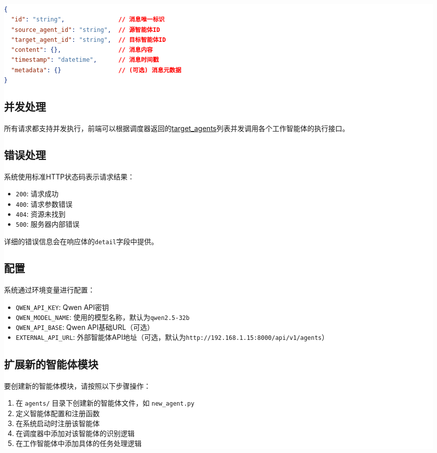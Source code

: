```json
{
  "id": "string",               // 消息唯一标识
  "source_agent_id": "string",  // 源智能体ID
  "target_agent_id": "string",  // 目标智能体ID
  "content": {},                // 消息内容
  "timestamp": "datetime",      // 消息时间戳
  "metadata": {}                // (可选) 消息元数据
}
```

## 并发处理

所有请求都支持并发执行，前端可以根据调度器返回的[target_agents](file:///d:/python_codes/agentManager/schemas/agent.py#L51-L51)列表并发调用各个工作智能体的执行接口。

## 错误处理

系统使用标准HTTP状态码表示请求结果：
- `200`: 请求成功
- `400`: 请求参数错误
- `404`: 资源未找到
- `500`: 服务器内部错误

详细的错误信息会在响应体的`detail`字段中提供。

## 配置

系统通过环境变量进行配置：
- `QWEN_API_KEY`: Qwen API密钥
- `QWEN_MODEL_NAME`: 使用的模型名称，默认为`qwen2.5-32b`
- `QWEN_API_BASE`: Qwen API基础URL（可选）
- `EXTERNAL_API_URL`: 外部智能体API地址（可选，默认为`http://192.168.1.15:8000/api/v1/agents`）

## 扩展新的智能体模块

要创建新的智能体模块，请按照以下步骤操作：

1. 在 `agents/` 目录下创建新的智能体文件，如 `new_agent.py`
2. 定义智能体配置和注册函数
3. 在系统启动时注册该智能体
4. 在调度器中添加对该智能体的识别逻辑
5. 在工作智能体中添加具体的任务处理逻辑
